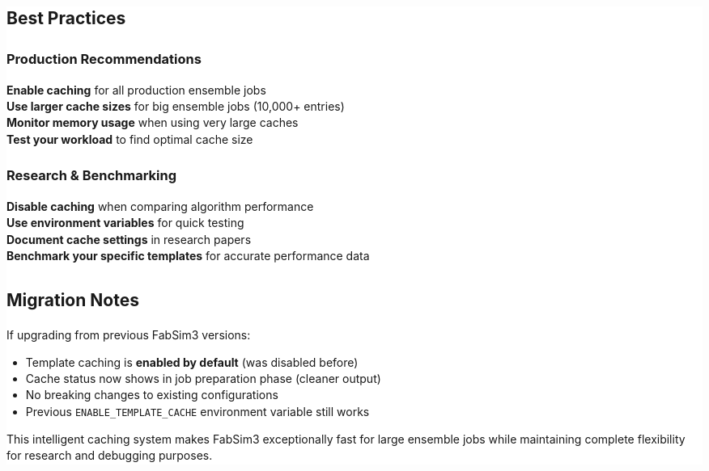 ## Best Practices

### Production Recommendations

**Enable caching** for all production ensemble jobs  
**Use larger cache sizes** for big ensemble jobs (10,000+ entries)  
**Monitor memory usage** when using very large caches  
**Test your workload** to find optimal cache size  

### Research & Benchmarking

**Disable caching** when comparing algorithm performance  
**Use environment variables** for quick testing  
**Document cache settings** in research papers  
**Benchmark your specific templates** for accurate performance data  

## Migration Notes

If upgrading from previous FabSim3 versions:

- Template caching is **enabled by default** (was disabled before)
- Cache status now shows in job preparation phase (cleaner output)  
- No breaking changes to existing configurations
- Previous `ENABLE_TEMPLATE_CACHE` environment variable still works

This intelligent caching system makes FabSim3 exceptionally fast for large ensemble jobs while maintaining complete flexibility for research and debugging purposes.

